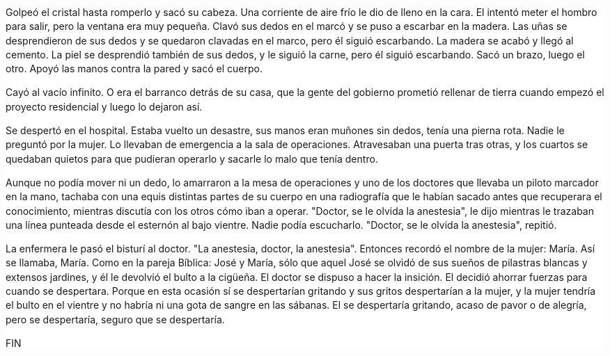 Golpeó el cristal hasta romperlo y sacó su cabeza. Una corriente de
aire frío le dio de lleno en la cara. El intentó meter el hombro para
salir, pero la ventana era muy pequeña. Clavó sus dedos en el marcó y
se puso a escarbar en la madera. Las uñas se desprendieron de sus dedos
y se quedaron clavadas en el marco, pero él siguió escarbando. La
madera se acabó y llegó al cemento. La piel se desprendió también de
sus dedos, y le siguió la carne, pero él siguió escarbando. Sacó un
brazo, luego el otro. Apoyó las manos contra la pared y sacó el cuerpo.

Cayó al vacío infinito. O era el barranco detrás de su casa, que la
gente del gobierno prometió rellenar de tierra cuando empezó el
proyecto residencial y luego lo dejaron así.

Se despertó en el hospital. Estaba vuelto un desastre, sus manos eran
muñones sin dedos, tenía una pierna rota. Nadie le preguntó por la
mujer. Lo llevaban de emergencia a la sala de operaciones. Atravesaban
una puerta tras otras, y los cuartos se quedaban quietos para que
pudieran operarlo y sacarle lo malo que tenía dentro.

Aunque no podía mover ni un dedo, lo amarraron a la mesa de operaciones
y uno de los doctores que llevaba un piloto marcador en la mano,
tachaba con una equis distintas partes de su cuerpo en una radiografía
que le habían sacado antes que recuperara el conocimiento, mientras
discutía con los otros cómo iban a operar. "Doctor, se le olvida la
anestesia", le dijo mientras le trazaban una línea punteada desde el
esternón al bajo vientre. Nadie podía escucharlo. "Doctor, se le olvida
la anestesia", repitió.

La enfermera le pasó el bisturí al doctor. "La anestesia, doctor, la
anestesia". Entonces recordó el nombre de la mujer: María. Así se
llamaba, María. Como en la pareja Bíblica: José y María, sólo que aquel
José se olvidó de sus sueños de pilastras blancas y extensos jardines,
y él le devolvió el bulto a la cigüeña. El doctor se dispuso a hacer la
insición. El decidió ahorrar fuerzas para cuando se despertara. Porque
en esta ocasión sí se despertarían gritando y sus gritos despertarían a
la mujer, y la mujer tendría el bulto en el vientre y no habría ni una
gota de sangre en las sábanas. El se despertaría gritando, acaso de
pavor o de alegría, pero se despertaría, seguro que se despertaría.

FIN